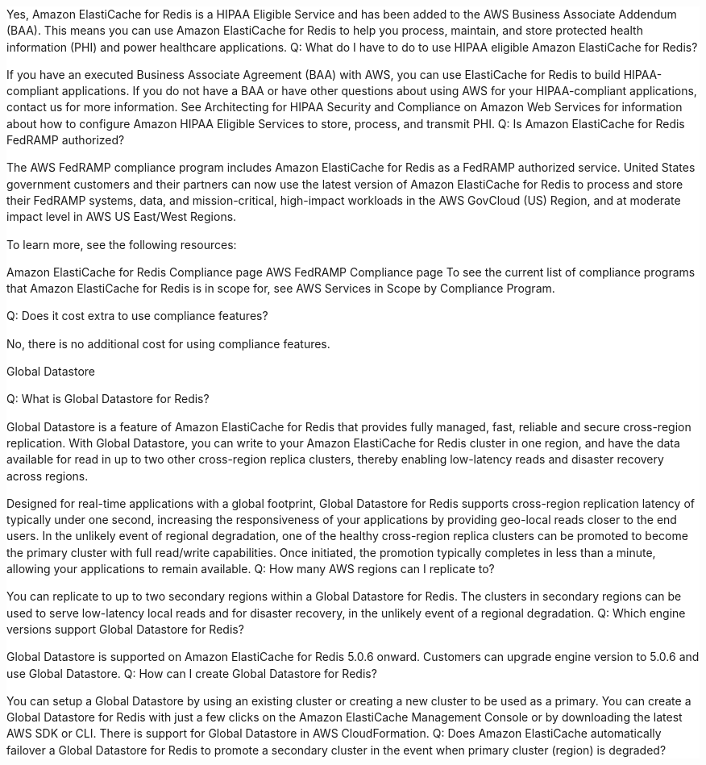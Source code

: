 Yes, Amazon ElastiCache for Redis is a HIPAA Eligible Service and has been added to the AWS Business Associate Addendum (BAA). This means you can use Amazon ElastiCache for Redis to help you process, maintain, and store protected health information (PHI) and power healthcare applications.
Q: What do I have to do to use HIPAA eligible Amazon ElastiCache for Redis?

If you have an executed Business Associate Agreement (BAA) with AWS, you can use ElastiCache for Redis to build HIPAA-compliant applications. If you do not have a BAA or have other questions about using AWS for your HIPAA-compliant applications, contact us for more information. See Architecting for HIPAA Security and Compliance on Amazon Web Services for information about how to configure Amazon HIPAA Eligible Services to store, process, and transmit PHI.
Q: Is Amazon ElastiCache for Redis FedRAMP authorized?

The AWS FedRAMP compliance program includes Amazon ElastiCache for Redis as a FedRAMP authorized service. United States government customers and their partners can now use the latest version of Amazon ElastiCache for Redis to process and store their FedRAMP systems, data, and mission-critical, high-impact workloads in the AWS GovCloud (US) Region, and at moderate impact level in AWS US East/West Regions.

To learn more, see the following resources:

Amazon ElastiCache for Redis Compliance page
AWS FedRAMP Compliance page
To see the current list of compliance programs that Amazon ElastiCache for Redis is in scope for, see AWS Services in Scope by Compliance Program.

Q: Does it cost extra to use compliance features?

No, there is no additional cost for using compliance features.

Global Datastore

Q: What is Global Datastore for Redis?

Global Datastore is a feature of Amazon ElastiCache for Redis that provides fully managed, fast, reliable and secure cross-region replication. With Global Datastore, you can write to your Amazon ElastiCache for Redis cluster in one region, and have the data available for read in up to two other cross-region replica clusters, thereby enabling low-latency reads and disaster recovery across regions.

Designed for real-time applications with a global footprint, Global Datastore for Redis supports cross-region replication latency of typically under one second, increasing the responsiveness of your applications by providing geo-local reads closer to the end users. In the unlikely event of regional degradation, one of the healthy cross-region replica clusters can be promoted to become the primary cluster with full read/write capabilities. Once initiated, the promotion typically completes in less than a minute, allowing your applications to remain available.
Q: How many AWS regions can I replicate to?

You can replicate to up to two secondary regions within a Global Datastore for Redis. The clusters in secondary regions can be used to serve low-latency local reads and for disaster recovery, in the unlikely event of a regional degradation.
Q: Which engine versions support Global Datastore for Redis?

Global Datastore is supported on Amazon ElastiCache for Redis 5.0.6 onward. Customers can upgrade engine version to 5.0.6 and use Global Datastore.
Q: How can I create Global Datastore for Redis?

You can setup a Global Datastore by using an existing cluster or creating a new cluster to be used as a primary. You can create a Global Datastore for Redis with just a few clicks on the Amazon ElastiCache Management Console or by downloading the latest AWS SDK or CLI. There is support for Global Datastore in AWS CloudFormation.
Q: Does Amazon ElastiCache automatically failover a Global Datastore for Redis to promote a secondary cluster in the event when primary cluster (region) is degraded?
